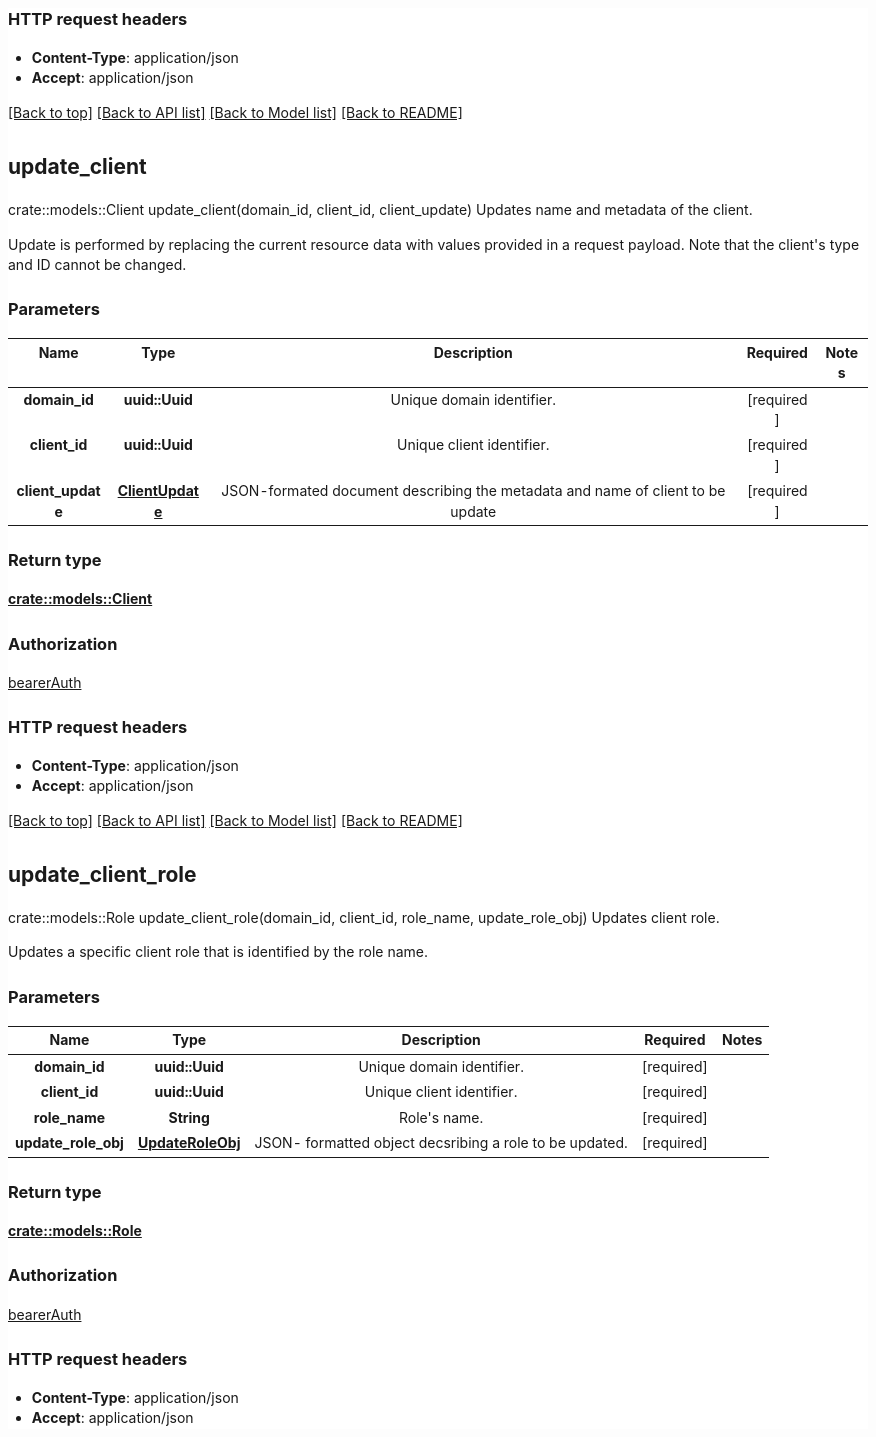 ### HTTP request headers
- **Content-Type**: application/json
- **Accept**: application/json

[\[Back to top\]]() [\[Back to API list\]](../README.md#documentation-for-api-endpoints) [\[Back to Model list\]](../README.md#documentation-for-models) [\[Back to README\]](../README.md)
## update\_client
crate::models::Client update\_client(domain\_id, client\_id, client\_update)
Updates name and metadata of the client.

Update is performed by replacing the current resource data with values provided in a request payload. Note that the client's type and ID cannot be changed.
### Parameters

|Name|Type|Description|Required|Notes|
| :-: | :-: | :-: | :-: | :-: |
|**domain\_id**|**uuid::Uuid**|Unique domain identifier.|[required]||
|**client\_id**|**uuid::Uuid**|Unique client identifier.|[required]||
|**client\_update**|[**ClientUpdate**](ClientUpdate.md)|JSON-formated document describing the metadata and name of client to be update|[required]||
### Return type
[**crate::models::Client**](Client.md)
### Authorization
[bearerAuth](../README.md#bearerAuth)
### HTTP request headers
- **Content-Type**: application/json
- **Accept**: application/json

[\[Back to top\]]() [\[Back to API list\]](../README.md#documentation-for-api-endpoints) [\[Back to Model list\]](../README.md#documentation-for-models) [\[Back to README\]](../README.md)
## update\_client\_role
crate::models::Role update\_client\_role(domain\_id, client\_id, role\_name, update\_role\_obj)
Updates client role.

Updates a specific client role that is identified by the role name.
### Parameters

|Name|Type|Description|Required|Notes|
| :-: | :-: | :-: | :-: | :-: |
|**domain\_id**|**uuid::Uuid**|Unique domain identifier.|[required]||
|**client\_id**|**uuid::Uuid**|Unique client identifier.|[required]||
|**role\_name**|**String**|Role's name.|[required]||
|**update\_role\_obj**|[**UpdateRoleObj**](UpdateRoleObj.md)|JSON- formatted object decsribing a role to be updated.|[required]||
### Return type
[**crate::models::Role**](Role.md)
### Authorization
[bearerAuth](../README.md#bearerAuth)
### HTTP request headers
- **Content-Type**: application/json
- **Accept**: application/json
